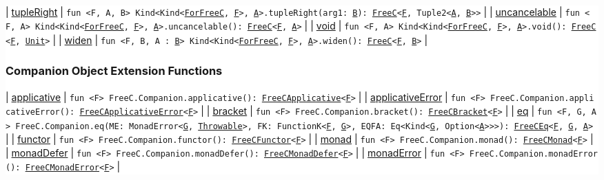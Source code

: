| [tupleRight](../../arrow.streams.internal.freec.functor/arrow.-kind/tuple-right.html) | `fun <F, A, B> Kind<Kind<`[`ForFreeC`](../-for-free-c.html)`, `[`F`](../../arrow.streams.internal.freec.functor/arrow.-kind/tuple-right.html#F)`>, `[`A`](../../arrow.streams.internal.freec.functor/arrow.-kind/tuple-right.html#A)`>.tupleRight(arg1: `[`B`](../../arrow.streams.internal.freec.functor/arrow.-kind/tuple-right.html#B)`): `[`FreeC`](./index.html)`<`[`F`](../../arrow.streams.internal.freec.functor/arrow.-kind/tuple-right.html#F)`, Tuple2<`[`A`](../../arrow.streams.internal.freec.functor/arrow.-kind/tuple-right.html#A)`, `[`B`](../../arrow.streams.internal.freec.functor/arrow.-kind/tuple-right.html#B)`>>` |
| [uncancelable](../../arrow.streams.internal.freec.bracket/arrow.-kind/uncancelable.html) | `fun <F, A> Kind<Kind<`[`ForFreeC`](../-for-free-c.html)`, `[`F`](../../arrow.streams.internal.freec.bracket/arrow.-kind/uncancelable.html#F)`>, `[`A`](../../arrow.streams.internal.freec.bracket/arrow.-kind/uncancelable.html#A)`>.uncancelable(): `[`FreeC`](./index.html)`<`[`F`](../../arrow.streams.internal.freec.bracket/arrow.-kind/uncancelable.html#F)`, `[`A`](../../arrow.streams.internal.freec.bracket/arrow.-kind/uncancelable.html#A)`>` |
| [void](../../arrow.streams.internal.freec.functor/arrow.-kind/void.html) | `fun <F, A> Kind<Kind<`[`ForFreeC`](../-for-free-c.html)`, `[`F`](../../arrow.streams.internal.freec.functor/arrow.-kind/void.html#F)`>, `[`A`](../../arrow.streams.internal.freec.functor/arrow.-kind/void.html#A)`>.void(): `[`FreeC`](./index.html)`<`[`F`](../../arrow.streams.internal.freec.functor/arrow.-kind/void.html#F)`, `[`Unit`](https://kotlinlang.org/api/latest/jvm/stdlib/kotlin/-unit/index.html)`>` |
| [widen](../../arrow.streams.internal.freec.functor/arrow.-kind/widen.html) | `fun <F, B, A : `[`B`](../../arrow.streams.internal.freec.functor/arrow.-kind/widen.html#B)`> Kind<Kind<`[`ForFreeC`](../-for-free-c.html)`, `[`F`](../../arrow.streams.internal.freec.functor/arrow.-kind/widen.html#F)`>, `[`A`](../../arrow.streams.internal.freec.functor/arrow.-kind/widen.html#A)`>.widen(): `[`FreeC`](./index.html)`<`[`F`](../../arrow.streams.internal.freec.functor/arrow.-kind/widen.html#F)`, `[`B`](../../arrow.streams.internal.freec.functor/arrow.-kind/widen.html#B)`>` |

### Companion Object Extension Functions

| [applicative](../../arrow.streams.internal.freec.applicative/applicative.html) | `fun <F> FreeC.Companion.applicative(): `[`FreeCApplicative`](../-free-c-applicative/index.html)`<`[`F`](../../arrow.streams.internal.freec.applicative/applicative.html#F)`>` |
| [applicativeError](../../arrow.streams.internal.freec.applicative-error/applicative-error.html) | `fun <F> FreeC.Companion.applicativeError(): `[`FreeCApplicativeError`](../-free-c-applicative-error/index.html)`<`[`F`](../../arrow.streams.internal.freec.applicative-error/applicative-error.html#F)`>` |
| [bracket](../../arrow.streams.internal.freec.bracket/bracket.html) | `fun <F> FreeC.Companion.bracket(): `[`FreeCBracket`](../-free-c-bracket/index.html)`<`[`F`](../../arrow.streams.internal.freec.bracket/bracket.html#F)`>` |
| [eq](../../arrow.streams.internal.freec.eq/eq.html) | `fun <F, G, A> FreeC.Companion.eq(ME: MonadError<`[`G`](../../arrow.streams.internal.freec.eq/eq.html#G)`, `[`Throwable`](https://kotlinlang.org/api/latest/jvm/stdlib/kotlin/-throwable/index.html)`>, FK: FunctionK<`[`F`](../../arrow.streams.internal.freec.eq/eq.html#F)`, `[`G`](../../arrow.streams.internal.freec.eq/eq.html#G)`>, EQFA: Eq<Kind<`[`G`](../../arrow.streams.internal.freec.eq/eq.html#G)`, Option<`[`A`](../../arrow.streams.internal.freec.eq/eq.html#A)`>>>): `[`FreeCEq`](../-free-c-eq/index.html)`<`[`F`](../../arrow.streams.internal.freec.eq/eq.html#F)`, `[`G`](../../arrow.streams.internal.freec.eq/eq.html#G)`, `[`A`](../../arrow.streams.internal.freec.eq/eq.html#A)`>` |
| [functor](../../arrow.streams.internal.freec.functor/functor.html) | `fun <F> FreeC.Companion.functor(): `[`FreeCFunctor`](../-free-c-functor/index.html)`<`[`F`](../../arrow.streams.internal.freec.functor/functor.html#F)`>` |
| [monad](../../arrow.streams.internal.freec.monad/monad.html) | `fun <F> FreeC.Companion.monad(): `[`FreeCMonad`](../-free-c-monad/index.html)`<`[`F`](../../arrow.streams.internal.freec.monad/monad.html#F)`>` |
| [monadDefer](../../arrow.streams.internal.freec.monad-defer/monad-defer.html) | `fun <F> FreeC.Companion.monadDefer(): `[`FreeCMonadDefer`](../-free-c-monad-defer/index.html)`<`[`F`](../../arrow.streams.internal.freec.monad-defer/monad-defer.html#F)`>` |
| [monadError](../../arrow.streams.internal.freec.monad-error/monad-error.html) | `fun <F> FreeC.Companion.monadError(): `[`FreeCMonadError`](../-free-c-monad-error/index.html)`<`[`F`](../../arrow.streams.internal.freec.monad-error/monad-error.html#F)`>` |

